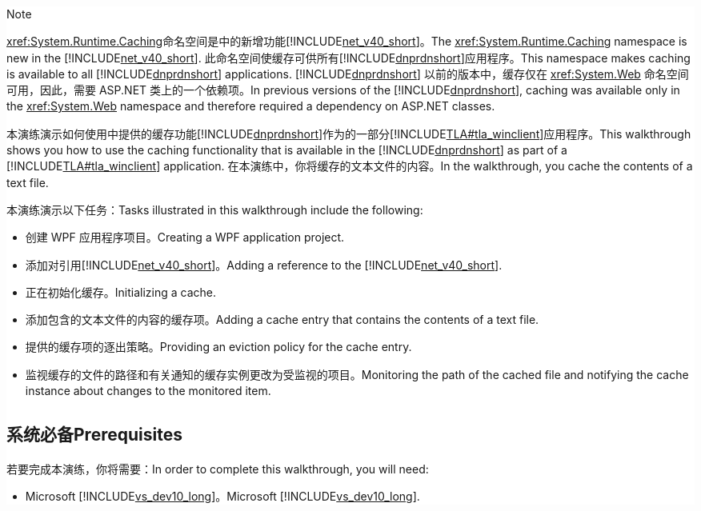 > [!NOTE]
>  <span data-ttu-id="8027b-109"><xref:System.Runtime.Caching>命名空间是中的新增功能[!INCLUDE[net_v40_short](../../../../includes/net-v40-short-md.md)]。</span><span class="sxs-lookup"><span data-stu-id="8027b-109">The <xref:System.Runtime.Caching> namespace is new in the [!INCLUDE[net_v40_short](../../../../includes/net-v40-short-md.md)].</span></span> <span data-ttu-id="8027b-110">此命名空间使缓存可供所有[!INCLUDE[dnprdnshort](../../../../includes/dnprdnshort-md.md)]应用程序。</span><span class="sxs-lookup"><span data-stu-id="8027b-110">This namespace makes caching is available to all [!INCLUDE[dnprdnshort](../../../../includes/dnprdnshort-md.md)] applications.</span></span> <span data-ttu-id="8027b-111">[!INCLUDE[dnprdnshort](../../../../includes/dnprdnshort-md.md)] 以前的版本中，缓存仅在 <xref:System.Web> 命名空间可用，因此，需要 ASP.NET 类上的一个依赖项。</span><span class="sxs-lookup"><span data-stu-id="8027b-111">In previous versions of the [!INCLUDE[dnprdnshort](../../../../includes/dnprdnshort-md.md)], caching was available only in the <xref:System.Web> namespace and therefore required a dependency on ASP.NET classes.</span></span>  
  
 <span data-ttu-id="8027b-112">本演练演示如何使用中提供的缓存功能[!INCLUDE[dnprdnshort](../../../../includes/dnprdnshort-md.md)]作为的一部分[!INCLUDE[TLA#tla_winclient](../../../../includes/tlasharptla-winclient-md.md)]应用程序。</span><span class="sxs-lookup"><span data-stu-id="8027b-112">This walkthrough shows you how to use the caching functionality that is available in the [!INCLUDE[dnprdnshort](../../../../includes/dnprdnshort-md.md)] as part of a [!INCLUDE[TLA#tla_winclient](../../../../includes/tlasharptla-winclient-md.md)] application.</span></span> <span data-ttu-id="8027b-113">在本演练中，你将缓存的文本文件的内容。</span><span class="sxs-lookup"><span data-stu-id="8027b-113">In the walkthrough, you cache the contents of a text file.</span></span>  
  
 <span data-ttu-id="8027b-114">本演练演示以下任务：</span><span class="sxs-lookup"><span data-stu-id="8027b-114">Tasks illustrated in this walkthrough include the following:</span></span>  
  
-   <span data-ttu-id="8027b-115">创建 WPF 应用程序项目。</span><span class="sxs-lookup"><span data-stu-id="8027b-115">Creating a WPF application project.</span></span>  
  
-   <span data-ttu-id="8027b-116">添加对引用[!INCLUDE[net_v40_short](../../../../includes/net-v40-short-md.md)]。</span><span class="sxs-lookup"><span data-stu-id="8027b-116">Adding a reference to the [!INCLUDE[net_v40_short](../../../../includes/net-v40-short-md.md)].</span></span>  
  
-   <span data-ttu-id="8027b-117">正在初始化缓存。</span><span class="sxs-lookup"><span data-stu-id="8027b-117">Initializing a cache.</span></span>  
  
-   <span data-ttu-id="8027b-118">添加包含的文本文件的内容的缓存项。</span><span class="sxs-lookup"><span data-stu-id="8027b-118">Adding a cache entry that contains the contents of a text file.</span></span>  
  
-   <span data-ttu-id="8027b-119">提供的缓存项的逐出策略。</span><span class="sxs-lookup"><span data-stu-id="8027b-119">Providing an eviction policy for the cache entry.</span></span>  
  
-   <span data-ttu-id="8027b-120">监视缓存的文件的路径和有关通知的缓存实例更改为受监视的项目。</span><span class="sxs-lookup"><span data-stu-id="8027b-120">Monitoring the path of the cached file and notifying the cache instance about changes to the monitored item.</span></span>  
  
## <a name="prerequisites"></a><span data-ttu-id="8027b-121">系统必备</span><span class="sxs-lookup"><span data-stu-id="8027b-121">Prerequisites</span></span>  
 <span data-ttu-id="8027b-122">若要完成本演练，你将需要：</span><span class="sxs-lookup"><span data-stu-id="8027b-122">In order to complete this walkthrough, you will need:</span></span>  
  
-   <span data-ttu-id="8027b-123">Microsoft [!INCLUDE[vs_dev10_long](../../../../includes/vs-dev10-long-md.md)]。</span><span class="sxs-lookup"><span data-stu-id="8027b-123">Microsoft [!INCLUDE[vs_dev10_long](../../../../includes/vs-dev10-long-md.md)].</span></span>  
  